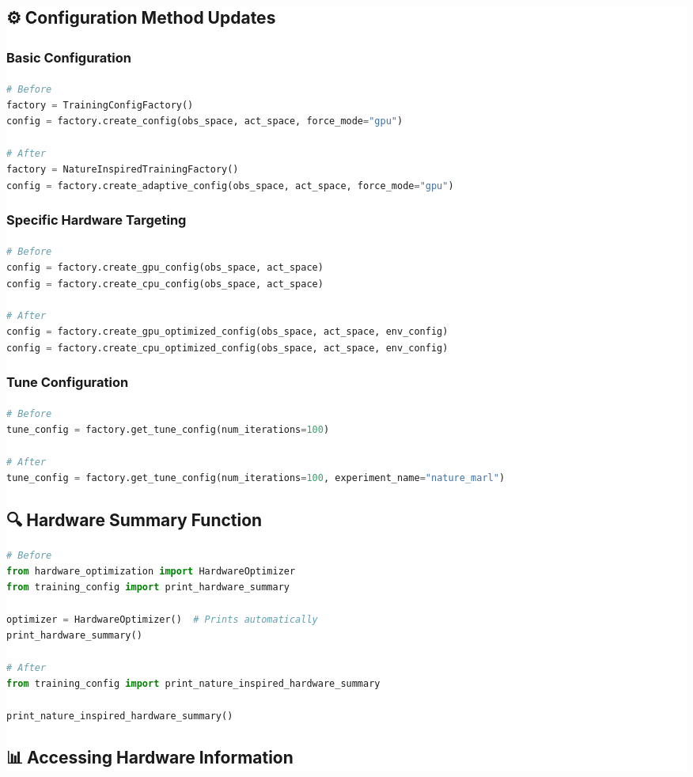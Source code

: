 ## ⚙️ Configuration Method Updates

### **Basic Configuration**
```python
# Before
factory = TrainingConfigFactory()
config = factory.create_config(obs_space, act_space, force_mode="gpu")

# After
factory = NatureInspiredTrainingFactory()
config = factory.create_adaptive_config(obs_space, act_space, force_mode="gpu")
```

### **Specific Hardware Targeting**
```python
# Before
config = factory.create_gpu_config(obs_space, act_space)
config = factory.create_cpu_config(obs_space, act_space)

# After
config = factory.create_gpu_optimized_config(obs_space, act_space, env_config)
config = factory.create_cpu_optimized_config(obs_space, act_space, env_config)
```

### **Tune Configuration**
```python
# Before
tune_config = factory.get_tune_config(num_iterations=100)

# After
tune_config = factory.get_tune_config(num_iterations=100, experiment_name="nature_marl")
```

## 🔍 Hardware Summary Function

```python
# Before
from hardware_optimization import HardwareOptimizer
from training_config import print_hardware_summary

optimizer = HardwareOptimizer()  # Prints automatically
print_hardware_summary()

# After
from training_config import print_nature_inspired_hardware_summary

print_nature_inspired_hardware_summary()
```

## 📊 Accessing Hardware Information
